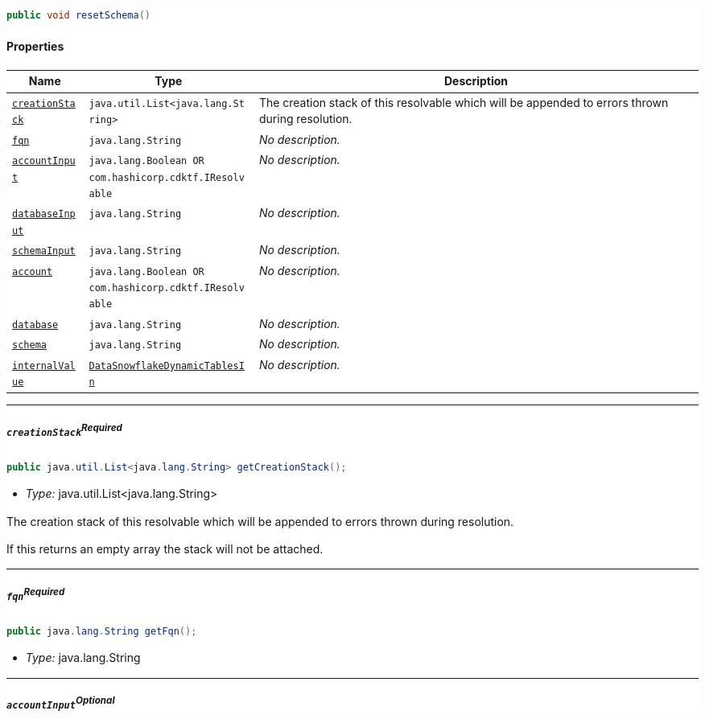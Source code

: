 ```java
public void resetSchema()
```


#### Properties <a name="Properties" id="Properties"></a>

| **Name** | **Type** | **Description** |
| --- | --- | --- |
| <code><a href="#@cdktf/provider-snowflake.dataSnowflakeDynamicTables.DataSnowflakeDynamicTablesInOutputReference.property.creationStack">creationStack</a></code> | <code>java.util.List<java.lang.String></code> | The creation stack of this resolvable which will be appended to errors thrown during resolution. |
| <code><a href="#@cdktf/provider-snowflake.dataSnowflakeDynamicTables.DataSnowflakeDynamicTablesInOutputReference.property.fqn">fqn</a></code> | <code>java.lang.String</code> | *No description.* |
| <code><a href="#@cdktf/provider-snowflake.dataSnowflakeDynamicTables.DataSnowflakeDynamicTablesInOutputReference.property.accountInput">accountInput</a></code> | <code>java.lang.Boolean OR com.hashicorp.cdktf.IResolvable</code> | *No description.* |
| <code><a href="#@cdktf/provider-snowflake.dataSnowflakeDynamicTables.DataSnowflakeDynamicTablesInOutputReference.property.databaseInput">databaseInput</a></code> | <code>java.lang.String</code> | *No description.* |
| <code><a href="#@cdktf/provider-snowflake.dataSnowflakeDynamicTables.DataSnowflakeDynamicTablesInOutputReference.property.schemaInput">schemaInput</a></code> | <code>java.lang.String</code> | *No description.* |
| <code><a href="#@cdktf/provider-snowflake.dataSnowflakeDynamicTables.DataSnowflakeDynamicTablesInOutputReference.property.account">account</a></code> | <code>java.lang.Boolean OR com.hashicorp.cdktf.IResolvable</code> | *No description.* |
| <code><a href="#@cdktf/provider-snowflake.dataSnowflakeDynamicTables.DataSnowflakeDynamicTablesInOutputReference.property.database">database</a></code> | <code>java.lang.String</code> | *No description.* |
| <code><a href="#@cdktf/provider-snowflake.dataSnowflakeDynamicTables.DataSnowflakeDynamicTablesInOutputReference.property.schema">schema</a></code> | <code>java.lang.String</code> | *No description.* |
| <code><a href="#@cdktf/provider-snowflake.dataSnowflakeDynamicTables.DataSnowflakeDynamicTablesInOutputReference.property.internalValue">internalValue</a></code> | <code><a href="#@cdktf/provider-snowflake.dataSnowflakeDynamicTables.DataSnowflakeDynamicTablesIn">DataSnowflakeDynamicTablesIn</a></code> | *No description.* |

---

##### `creationStack`<sup>Required</sup> <a name="creationStack" id="@cdktf/provider-snowflake.dataSnowflakeDynamicTables.DataSnowflakeDynamicTablesInOutputReference.property.creationStack"></a>

```java
public java.util.List<java.lang.String> getCreationStack();
```

- *Type:* java.util.List<java.lang.String>

The creation stack of this resolvable which will be appended to errors thrown during resolution.

If this returns an empty array the stack will not be attached.

---

##### `fqn`<sup>Required</sup> <a name="fqn" id="@cdktf/provider-snowflake.dataSnowflakeDynamicTables.DataSnowflakeDynamicTablesInOutputReference.property.fqn"></a>

```java
public java.lang.String getFqn();
```

- *Type:* java.lang.String

---

##### `accountInput`<sup>Optional</sup> <a name="accountInput" id="@cdktf/provider-snowflake.dataSnowflakeDynamicTables.DataSnowflakeDynamicTablesInOutputReference.property.accountInput"></a>
